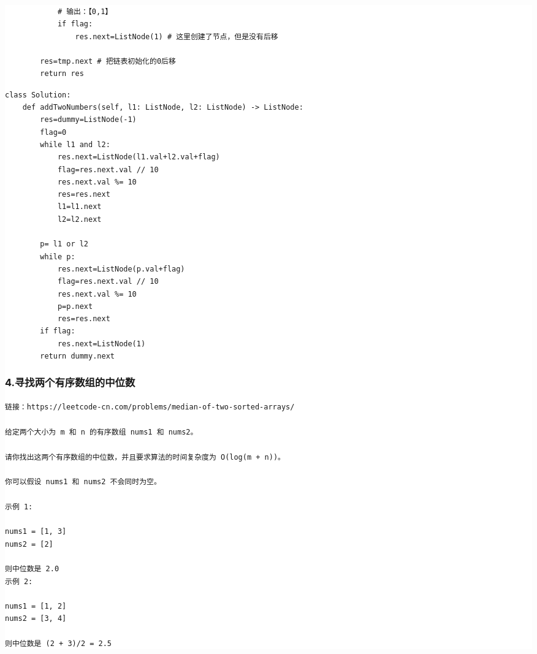 ```
            # 输出：【0,1】
            if flag:
                res.next=ListNode(1) # 这里创建了节点，但是没有后移

        res=tmp.next # 把链表初始化的0后移
        return res
```

```
class Solution:
    def addTwoNumbers(self, l1: ListNode, l2: ListNode) -> ListNode:
        res=dummy=ListNode(-1)
        flag=0
        while l1 and l2:
            res.next=ListNode(l1.val+l2.val+flag)
            flag=res.next.val // 10
            res.next.val %= 10
            res=res.next
            l1=l1.next
            l2=l2.next
        
        p= l1 or l2
        while p:
            res.next=ListNode(p.val+flag)
            flag=res.next.val // 10
            res.next.val %= 10
            p=p.next
            res=res.next
        if flag:
            res.next=ListNode(1)
        return dummy.next
```

### 4.寻找两个有序数组的中位数
    链接：https://leetcode-cn.com/problems/median-of-two-sorted-arrays/

    给定两个大小为 m 和 n 的有序数组 nums1 和 nums2。

    请你找出这两个有序数组的中位数，并且要求算法的时间复杂度为 O(log(m + n))。

    你可以假设 nums1 和 nums2 不会同时为空。

    示例 1:

    nums1 = [1, 3]
    nums2 = [2]

    则中位数是 2.0
    示例 2:

    nums1 = [1, 2]
    nums2 = [3, 4]

    则中位数是 (2 + 3)/2 = 2.5
